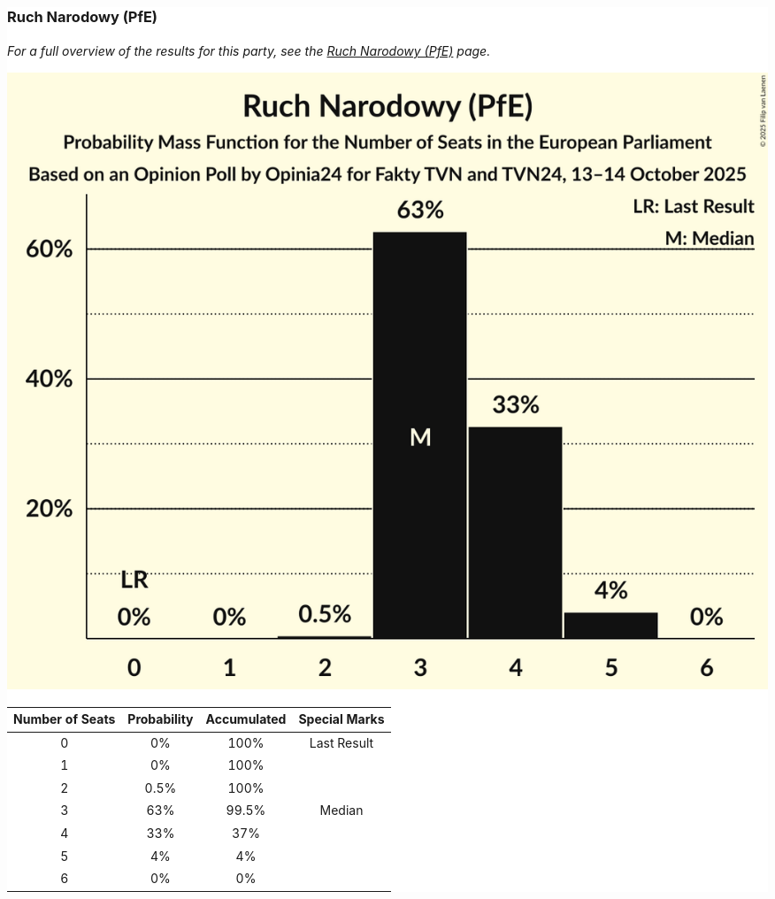 ### Ruch Narodowy (PfE)

*For a full overview of the results for this party, see the [Ruch Narodowy (PfE)](party-ruchnarodowypfe.html) page.*

![Graph with seats probability mass function not yet produced](2025-10-14-Opinia24-seats-pmf-ruchnarodowypfe.png "Seats Probability Mass Function")

| Number of Seats | Probability | Accumulated | Special Marks |
|:---------------:|:-----------:|:-----------:|:-------------:|
| 0 | 0% | 100% | Last Result |
| 1 | 0% | 100% |  |
| 2 | 0.5% | 100% |  |
| 3 | 63% | 99.5% | Median |
| 4 | 33% | 37% |  |
| 5 | 4% | 4% |  |
| 6 | 0% | 0% |  |
